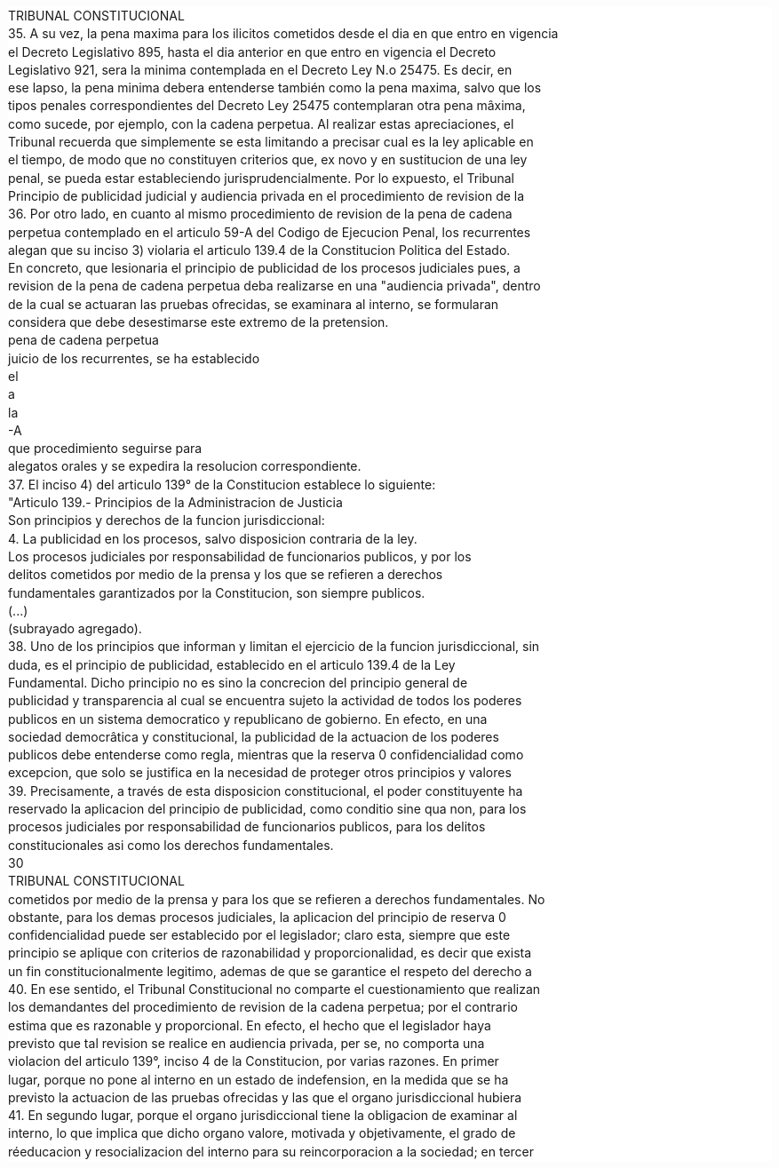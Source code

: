 TRIBUNAL CONSTITUCIONAL  
35. A su vez, la pena maxima para los ilicitos cometidos desde el dia en que entro en vigencia  
el Decreto Legislativo 895, hasta el dia anterior en que entro en vigencia el Decreto  
Legislativo 921, sera la minima contemplada en el Decreto Ley N.o 25475. Es decir, en  
ese lapso, la pena minima debera entenderse también como la pena maxima, salvo que los  
tipos penales correspondientes del Decreto Ley 25475 contemplaran otra pena mâxima,  
como sucede, por ejemplo, con la cadena perpetua. Al realizar estas apreciaciones, el  
Tribunal recuerda que simplemente se esta limitando a precisar cual es la ley aplicable en  
el tiempo, de modo que no constituyen criterios que, ex novo y en sustitucion de una ley  
penal, se pueda estar estableciendo jurisprudencialmente. Por lo expuesto, el Tribunal  
Principio de publicidad judicial y audiencia privada en el procedimiento de revision de la  
36. Por otro lado, en cuanto al mismo procedimiento de revision de la pena de cadena  
perpetua contemplado en el articulo 59-A del Codigo de Ejecucion Penal, los recurrentes  
alegan que su inciso 3) violaria el articulo 139.4 de la Constitucion Politica del Estado.  
En concreto, que lesionaria el principio de publicidad de los procesos judiciales pues, a  
revision de la pena de cadena perpetua deba realizarse en una "audiencia privada", dentro  
de la cual se actuaran las pruebas ofrecidas, se examinara al interno, se formularan  
considera que debe desestimarse este extremo de la pretension.  
pena de cadena perpetua  
juicio de los recurrentes, se ha establecido  
el  
a  
la  
-A  
que procedimiento seguirse para  
alegatos orales y se expedira la resolucion correspondiente.  
37. El inciso 4) del articulo 139° de la Constitucion establece lo siguiente:  
"Articulo 139.- Principios de la Administracion de Justicia  
Son principios y derechos de la funcion jurisdiccional:  
4. La publicidad en los procesos, salvo disposicion contraria de la ley.  
Los procesos judiciales por responsabilidad de funcionarios publicos, y por los  
delitos cometidos por medio de la prensa y los que se refieren a derechos  
fundamentales garantizados por la Constitucion, son siempre publicos.  
(...)  
(subrayado agregado).  
38. Uno de los principios que informan y limitan el ejercicio de la funcion jurisdiccional, sin  
duda, es el principio de publicidad, establecido en el articulo 139.4 de la Ley  
Fundamental. Dicho principio no es sino la concrecion del principio general de  
publicidad y transparencia al cual se encuentra sujeto la actividad de todos los poderes  
publicos en un sistema democratico y republicano de gobierno. En efecto, en una  
sociedad democrâtica y constitucional, la publicidad de la actuacion de los poderes  
publicos debe entenderse como regla, mientras que la reserva 0 confidencialidad como  
excepcion, que solo se justifica en la necesidad de proteger otros principios y valores  
39. Precisamente, a través de esta disposicion constitucional, el poder constituyente ha  
reservado la aplicacion del principio de publicidad, como conditio sine qua non, para los  
procesos judiciales por responsabilidad de funcionarios publicos, para los delitos  
constitucionales asi como los derechos fundamentales.  
30  
TRIBUNAL CONSTITUCIONAL  
cometidos por medio de la prensa y para los que se refieren a derechos fundamentales. No  
obstante, para los demas procesos judiciales, la aplicacion del principio de reserva 0  
confidencialidad puede ser establecido por el legislador; claro esta, siempre que este  
principio se aplique con criterios de razonabilidad y proporcionalidad, es decir que exista  
un fin constitucionalmente legitimo, ademas de que se garantice el respeto del derecho a  
40. En ese sentido, el Tribunal Constitucional no comparte el cuestionamiento que realizan  
los demandantes del procedimiento de revision de la cadena perpetua; por el contrario  
estima que es razonable y proporcional. En efecto, el hecho que el legislador haya  
previsto que tal revision se realice en audiencia privada, per se, no comporta una  
violacion del articulo 139°, inciso 4 de la Constitucion, por varias razones. En primer  
lugar, porque no pone al interno en un estado de indefension, en la medida que se ha  
previsto la actuacion de las pruebas ofrecidas y las que el organo jurisdiccional hubiera  
41. En segundo lugar, porque el organo jurisdiccional tiene la obligacion de examinar al  
interno, lo que implica que dicho organo valore, motivada y objetivamente, el grado de  
réeducacion y resocializacion del interno para su reincorporacion a la sociedad; en tercer  